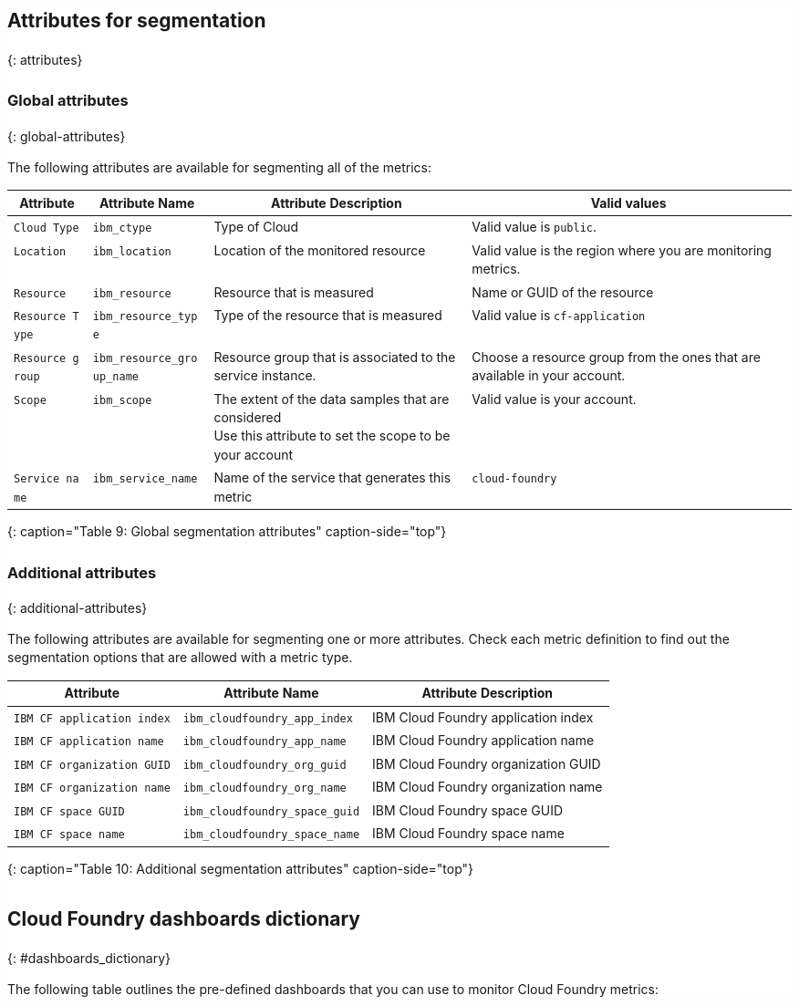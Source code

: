 

## Attributes for segmentation
{: attributes}

### Global attributes
{: global-attributes}

The following attributes are available for segmenting all of the metrics:

| Attribute | Attribute Name | Attribute Description | Valid values |
|-----------|----------------|-----------------------|--------------|
| `Cloud Type` | `ibm_ctype` | Type of Cloud         | Valid value is `public`. |
| `Location` | `ibm_location` | Location of the monitored resource | Valid value is the region where you are monitoring metrics. |
| `Resource` | `ibm_resource` | Resource that is measured | Name or GUID of the resource |
| `Resource Type` | `ibm_resource_type` | Type of the resource that is measured | Valid value is `cf-application` |
| `Resource group` | `ibm_resource_group_name` | Resource group that is associated to the service instance. | Choose a resource group from the ones that are available in your account. |
| `Scope` | `ibm_scope` | The extent of the data samples that are considered </br>Use this attribute to set the scope to be your account | Valid value is your account.  |
| `Service name` | `ibm_service_name` | Name of the service that generates this metric | `cloud-foundry` |
{: caption="Table 9: Global segmentation attributes" caption-side="top"}



### Additional attributes
{: additional-attributes}

The following attributes are available for segmenting one or more attributes. Check each metric definition to find out the segmentation options that are allowed with a metric type.

| Attribute | Attribute Name | Attribute Description |
|-----------|----------------|-----------------------|
| `IBM CF application index` | `ibm_cloudfoundry_app_index` | IBM Cloud Foundry application index |
| `IBM CF application name` | `ibm_cloudfoundry_app_name` | IBM Cloud Foundry application name |
| `IBM CF organization GUID` | `ibm_cloudfoundry_org_guid` | IBM Cloud Foundry organization GUID |
| `IBM CF organization name` | `ibm_cloudfoundry_org_name` | IBM Cloud Foundry organization name |
| `IBM CF space GUID` | `ibm_cloudfoundry_space_guid` | IBM Cloud Foundry space GUID |
| `IBM CF space name` | `ibm_cloudfoundry_space_name` | IBM Cloud Foundry space name |
{: caption="Table 10: Additional segmentation attributes" caption-side="top"}



## Cloud Foundry dashboards dictionary
{: #dashboards_dictionary}

The following table outlines the pre-defined dashboards that you can use to monitor Cloud Foundry metrics:
